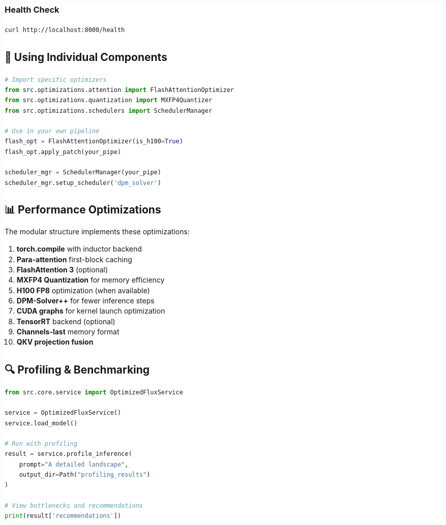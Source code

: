 ### Health Check
```bash
curl http://localhost:8000/health
```

## 🧩 Using Individual Components

```python
# Import specific optimizers
from src.optimizations.attention import FlashAttentionOptimizer
from src.optimizations.quantization import MXFP4Quantizer
from src.optimizations.schedulers import SchedulerManager

# Use in your own pipeline
flash_opt = FlashAttentionOptimizer(is_h100=True)
flash_opt.apply_patch(your_pipe)

scheduler_mgr = SchedulerManager(your_pipe)
scheduler_mgr.setup_scheduler('dpm_solver')
```

## 📊 Performance Optimizations

The modular structure implements these optimizations:

1. **torch.compile** with inductor backend
2. **Para-attention** first-block caching
3. **FlashAttention 3** (optional)
4. **MXFP4 Quantization** for memory efficiency
5. **H100 FP8** optimization (when available)
6. **DPM-Solver++** for fewer inference steps
7. **CUDA graphs** for kernel launch optimization
8. **TensorRT** backend (optional)
9. **Channels-last** memory format
10. **QKV projection fusion**

## 🔍 Profiling & Benchmarking

```python
from src.core.service import OptimizedFluxService

service = OptimizedFluxService()
service.load_model()

# Run with profiling
result = service.profile_inference(
    prompt="A detailed landscape",
    output_dir=Path("profiling_results")
)

# View bottlenecks and recommendations
print(result['recommendations'])
```
